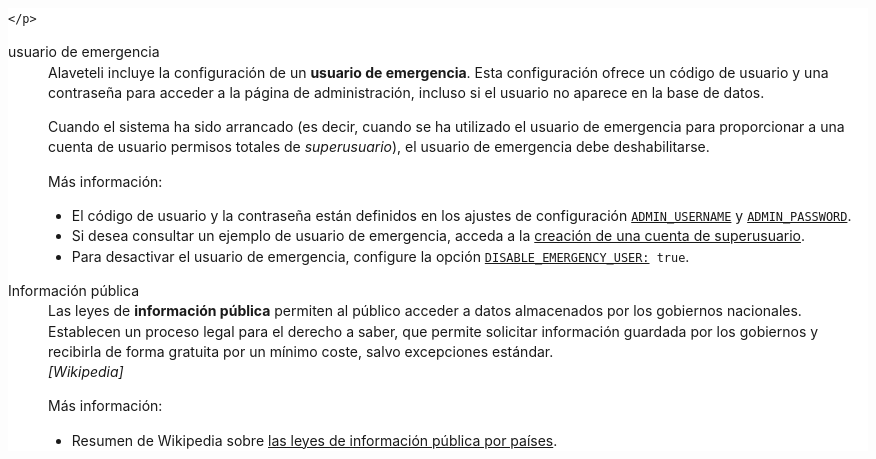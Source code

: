     </p>
  </dd>

  <dt>
    <a name="emergency">usuario de emergencia</a>
  </dt>
  <dd>
    Alaveteli incluye la configuración de un <strong>usuario de emergencia</strong>.
    Esta configuración ofrece un código de usuario y una contraseña para acceder a la página de administración, incluso
    si el usuario no aparece en la base de datos.
    <p>
      Cuando el sistema ha sido arrancado (es decir, cuando se ha utilizado el usuario de emergencia para
      proporcionar a una cuenta de usuario permisos totales de <em>superusuario</em>), el usuario de emergencia
      debe deshabilitarse.
    </p>
    <div class="more-info">
      <p>Más información:</p>
      <ul>
        <li>
          El código de usuario y la contraseña están definidos en los ajustes de configuración
          <code><a href="{{site.baseurl}}docs/customising/config/#admin_username">ADMIN_USERNAME</a></code>
          y 
          <code><a href="{{site.baseurl}}docs/customising/config/#admin_password">ADMIN_PASSWORD</a></code>.
        </li>
        <li>
          Si desea consultar un ejemplo de usuario de emergencia, acceda a la
          <a href="{{site.baseurl}}docs/installing/next_steps/#create-a-superuser-account-for-yourself">creación
            de una cuenta de superusuario</a>.
        </li>
        <li>
          Para desactivar el usuario de emergencia, configure la opción
          <code><a href="{{site.baseurl}}docs/customising/config/#disable_emergency_user">DISABLE_EMERGENCY_USER:</a> true</code>.
        </li>
      </ul>
    </div>
  </dd>

  <dt>
    <a name="foi">Información pública</a>
  </dt>
  <dd>
    Las leyes de <strong>información pública</strong> permiten al público acceder a datos
    almacenados por los gobiernos nacionales. Establecen un proceso legal para el derecho a saber,
    que permite solicitar información guardada por los gobiernos y recibirla de forma
    gratuita por un mínimo coste, salvo excepciones estándar.
    <br>
    <em>[Wikipedia]</em>
    <div class="more-info">
      <p>Más información:</p>
      <ul>
        <li>
          Resumen de Wikipedia sobre <a href="http://en.wikipedia.org/wiki/Freedom_of_information_laws_by_country">las leyes de información pública por países</a>.
        </li>
      </ul>
    </div>
  </dd>
